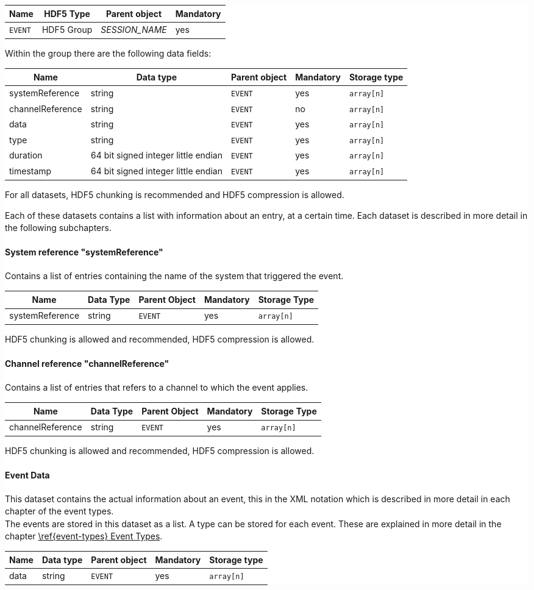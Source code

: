 | Name | HDF5 Type | Parent object | Mandatory |
|--|--|---|--|
| `EVENT` | HDF5 Group | *SESSION_NAME* | yes |

Within the group there are the following data fields:

| Name | Data type | Parent object | Mandatory | Storage type |
|----|---|----|---|----|
| systemReference | string | `EVENT` | yes | `array[n]` |
| channelReference | string | `EVENT` | no | `array[n]` |
| data | string | `EVENT` | yes | `array[n]` |
| type | string | `EVENT` | yes | `array[n]` |
| duration | 64 bit signed integer little endian | `EVENT` | yes | `array[n]` |
| timestamp | 64 bit signed integer little endian | `EVENT` | yes | `array[n]` |

For all datasets, HDF5 chunking is recommended and HDF5 compression is allowed.

Each of these datasets contains a list with information about an entry, at a certain time.
Each dataset is described in more detail in the following subchapters.

#### System reference "systemReference"

Contains a list of entries containing the name of the system that triggered the event.

| Name | Data Type | Parent Object | Mandatory | Storage Type |
|----|---|----|---|----|
| systemReference | string | `EVENT` | yes | `array[n]` |

HDF5 chunking is allowed and recommended, HDF5 compression is allowed.  

#### Channel reference "channelReference"

Contains a list of entries that refers to a channel to which the event applies.

| Name | Data Type | Parent Object | Mandatory | Storage Type |
|----|---|----|---|----|
| channelReference | string | `EVENT` | yes | `array[n]` |

HDF5 chunking is allowed and recommended, HDF5 compression is allowed.

#### Event Data

This dataset contains the actual information about an event, this in the XML notation which is described in more detail in each chapter of the event types.  
The events are stored in this dataset as a list. A type can be stored for each event. These are explained in more detail in the chapter [\ref{event-types} Event Types](#event-types).

| Name | Data type | Parent object | Mandatory | Storage type |
|----|---|----|---|----|
| data | string | `EVENT` | yes | `array[n]` |
